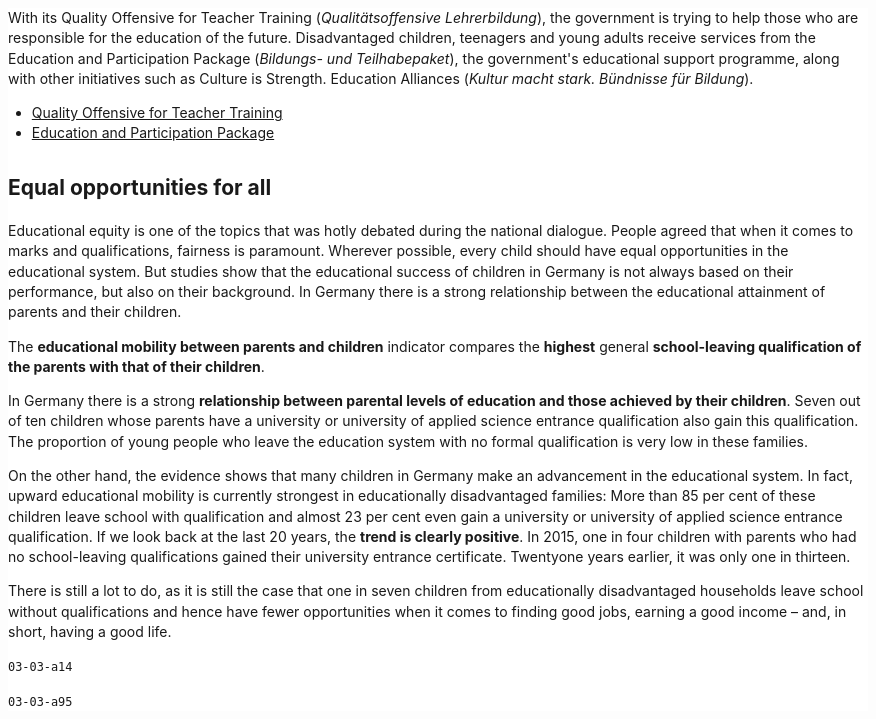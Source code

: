


With its Quality Offensive for Teacher Training (*Qualitätsoffensive Lehrerbildung*), the government is trying to help those who are responsible for the education of the future. Disadvantaged children, teenagers and young adults receive services from the Education and Participation Package (*Bildungs- und Teilhabepaket*), the government's educational support programme, along with other initiatives such as Culture is Strength. Education Alliances (*Kultur macht stark. Bündnisse für Bildung*).

- [Quality Offensive for Teacher Training](https://www.bmbf.de/de/qualitaetsoffensive-lehrerbildung-525.html)
- [Education and Participation Package](http://www.bmas.de/DE/Themen/Arbeitsmarkt/Grundsicherung/Leistungen-zur-Sicherung-des-Lebensunterhalts/Bildungspaket/bildungspaket.html)



## Equal opportunities for all

Educational equity is one of the topics that was hotly debated during the national dialogue. People agreed that when it comes to marks and qualifications, fairness is paramount. Wherever possible, every child should have equal opportunities in the educational system. But studies show that the educational success of children in Germany is not always based on their performance, but also on their background. In Germany there is a strong relationship between the educational attainment of parents and their children.



The **educational mobility between parents and children** indicator compares the **highest** general **school-leaving qualification of the parents with that of their children**.

In Germany there is a strong **relationship between parental levels of education and those achieved by their children**. Seven out of ten children whose parents have a university or university of applied science entrance qualification also gain this qualification. The proportion of young people who leave the education system with no formal qualification is very low in these families.

On the other hand, the evidence shows that many children in Germany make an advancement in the educational system. In fact, upward educational mobility is currently strongest in educationally disadvantaged families: More than 85 per cent of these children leave school with qualification and almost 23 per cent even gain a university or university of applied science entrance qualification. If we look back at the last 20 years, the **trend is clearly positive**. In 2015, one in four children with parents who had no school-leaving qualifications gained their university entrance certificate. Twentyone years earlier, it was only one in thirteen.

There is still a lot to do, as it is still the case that one in seven children from educationally disadvantaged households leave school without qualifications and hence have fewer opportunities when it comes to finding good jobs, earning a good income – and, in short, having a good life.






```chart
03-03-a14
```





```chart
03-03-a95
```
